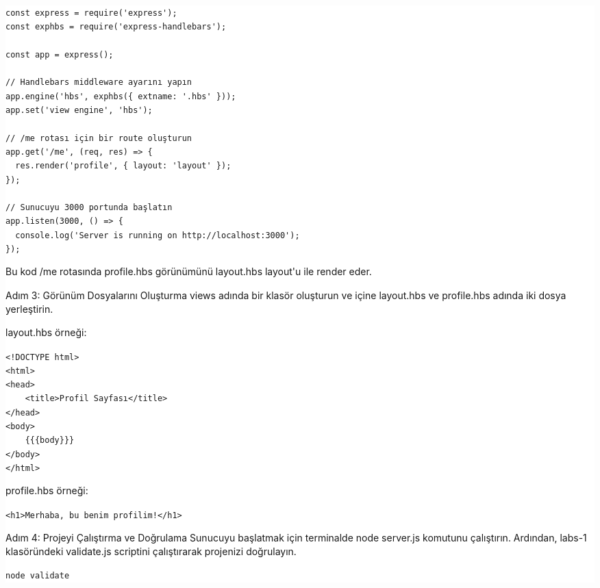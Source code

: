 
```
const express = require('express');
const exphbs = require('express-handlebars');

const app = express();

// Handlebars middleware ayarını yapın
app.engine('hbs', exphbs({ extname: '.hbs' }));
app.set('view engine', 'hbs');

// /me rotası için bir route oluşturun
app.get('/me', (req, res) => {
  res.render('profile', { layout: 'layout' });
});

// Sunucuyu 3000 portunda başlatın
app.listen(3000, () => {
  console.log('Server is running on http://localhost:3000');
});
```


Bu kod /me rotasında profile.hbs görünümünü layout.hbs layout'u ile render eder.

Adım 3: Görünüm Dosyalarını Oluşturma
views adında bir klasör oluşturun ve içine layout.hbs ve profile.hbs adında iki dosya yerleştirin.

layout.hbs örneği:


```
<!DOCTYPE html>
<html>
<head>
    <title>Profil Sayfası</title>
</head>
<body>
    {{{body}}}
</body>
</html>
```

profile.hbs örneği:


```
<h1>Merhaba, bu benim profilim!</h1>
```

Adım 4: Projeyi Çalıştırma ve Doğrulama
Sunucuyu başlatmak için terminalde node server.js komutunu çalıştırın. Ardından, labs-1 klasöründeki validate.js scriptini çalıştırarak projenizi doğrulayın.


```
node validate
```
